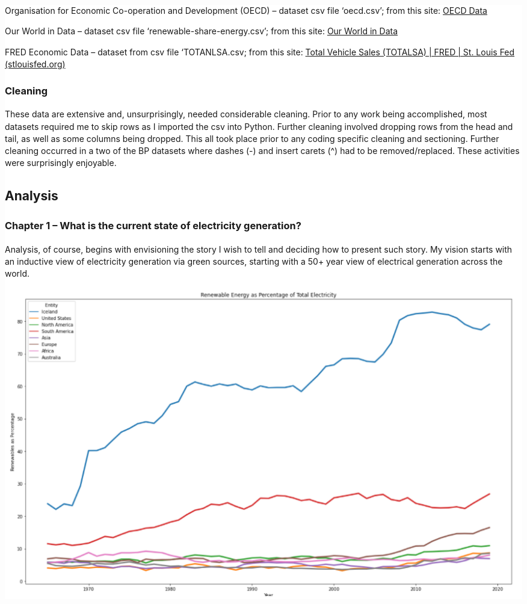Organisation for Economic Co-operation and Development (OECD) – dataset csv file ‘oecd.csv’; from this site: [OECD Data](https://data.oecd.org/)

Our World in Data – dataset csv file ‘renewable-share-energy.csv’; from this site:  [Our World in Data](https://ourworldindata.org/)

FRED Economic Data – dataset from csv file  ‘TOTANLSA.csv; from this site:  [Total Vehicle Sales (TOTALSA) | FRED | St. Louis Fed (stlouisfed.org)](https://fred.stlouisfed.org/series/TOTALSA)

### Cleaning
These data are extensive and, unsurprisingly, needed considerable cleaning.  Prior to any work being accomplished, most datasets required me to skip rows as I imported the csv into Python.  Further cleaning involved dropping rows from the head and tail, as well as some columns being dropped.  This all took place prior to any coding specific cleaning and sectioning. Further cleaning occurred in a two of the BP datasets where dashes (-) and insert carets (^) had to be removed/replaced.  These activities were surprisingly enjoyable.

## Analysis

### Chapter 1 – What is the current state of electricity generation?
Analysis, of course, begins with envisioning the story I wish to tell and deciding how to present such story.  My vision starts with an inductive view of electricity generation via green sources, starting with a 50+ year view of electrical generation across the world.

 ![renewable generation methods](screen_snips/renewable_world_view.png)
